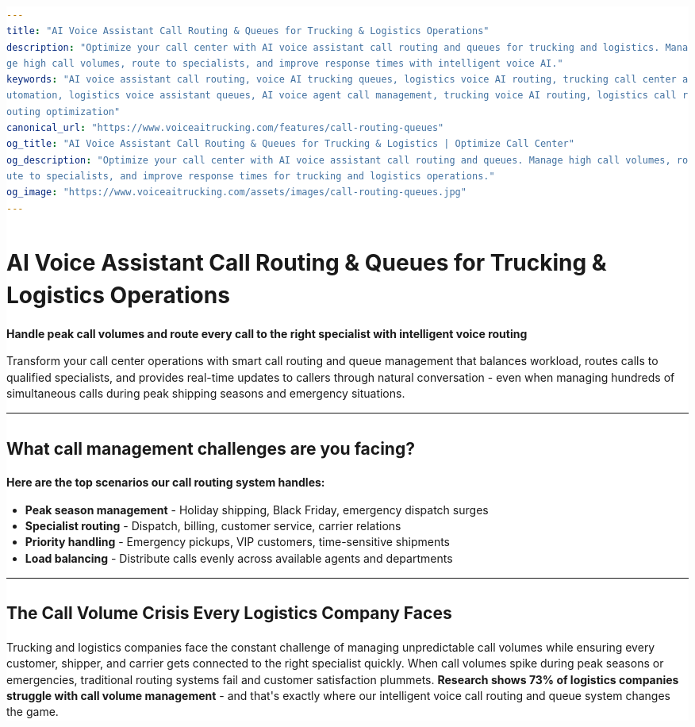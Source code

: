 ```yaml
---
title: "AI Voice Assistant Call Routing & Queues for Trucking & Logistics Operations"
description: "Optimize your call center with AI voice assistant call routing and queues for trucking and logistics. Manage high call volumes, route to specialists, and improve response times with intelligent voice AI."
keywords: "AI voice assistant call routing, voice AI trucking queues, logistics voice AI routing, trucking call center automation, logistics voice assistant queues, AI voice agent call management, trucking voice AI routing, logistics call routing optimization"
canonical_url: "https://www.voiceaitrucking.com/features/call-routing-queues"
og_title: "AI Voice Assistant Call Routing & Queues for Trucking & Logistics | Optimize Call Center"
og_description: "Optimize your call center with AI voice assistant call routing and queues. Manage high call volumes, route to specialists, and improve response times for trucking and logistics operations."
og_image: "https://www.voiceaitrucking.com/assets/images/call-routing-queues.jpg"
---
```


# AI Voice Assistant Call Routing & Queues for Trucking & Logistics Operations

**Handle peak call volumes and route every call to the right specialist with intelligent voice routing**

Transform your call center operations with smart call routing and queue management that balances workload, routes calls to qualified specialists, and provides real-time updates to callers through natural conversation - even when managing hundreds of simultaneous calls during peak shipping seasons and emergency situations.

---

## What call management challenges are you facing?

**Here are the top scenarios our call routing system handles:**

- **Peak season management** - Holiday shipping, Black Friday, emergency dispatch surges  
- **Specialist routing** - Dispatch, billing, customer service, carrier relations  
- **Priority handling** - Emergency pickups, VIP customers, time-sensitive shipments  
- **Load balancing** - Distribute calls evenly across available agents and departments  

---

## The Call Volume Crisis Every Logistics Company Faces

Trucking and logistics companies face the constant challenge of managing unpredictable call volumes while ensuring every customer, shipper, and carrier gets connected to the right specialist quickly. When call volumes spike during peak seasons or emergencies, traditional routing systems fail and customer satisfaction plummets. **Research shows 73% of logistics companies struggle with call volume management** - and that's exactly where our intelligent voice call routing and queue system changes the game.
